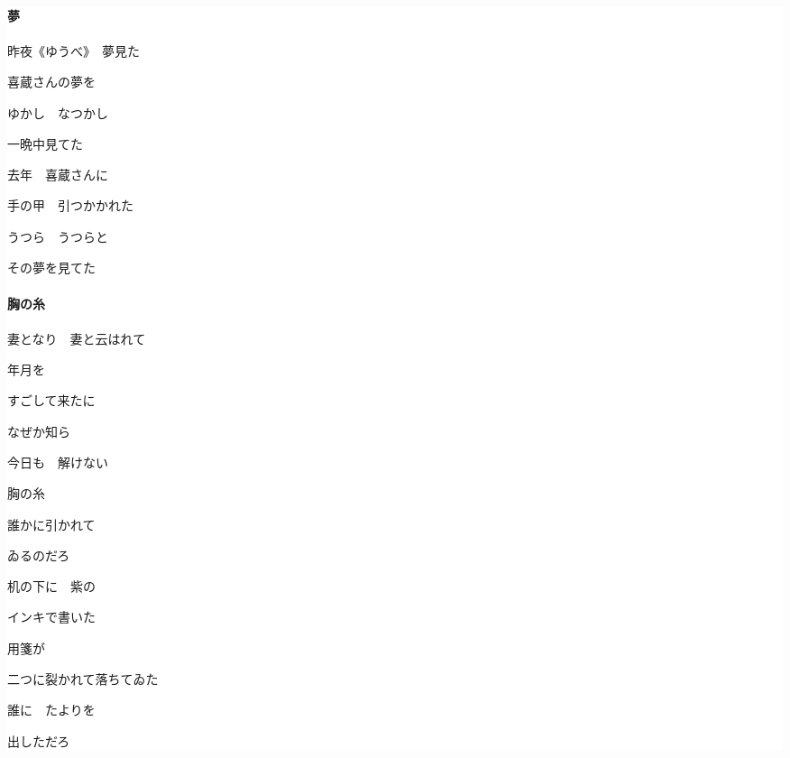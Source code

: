 


#### 夢




昨夜《ゆうべ》　夢見た

喜蔵さんの夢を



ゆかし　なつかし

一晩中見てた



去年　喜蔵さんに

手の甲　引つかかれた



うつら　うつらと

その夢を見てた





#### 胸の糸




妻となり　妻と云はれて

年月を

すごして来たに

なぜか知ら



今日も　解けない

胸の糸

誰かに引かれて

ゐるのだろ



机の下に　紫の

インキで書いた

用箋が

二つに裂かれて落ちてゐた



誰に　たよりを

出しただろ
